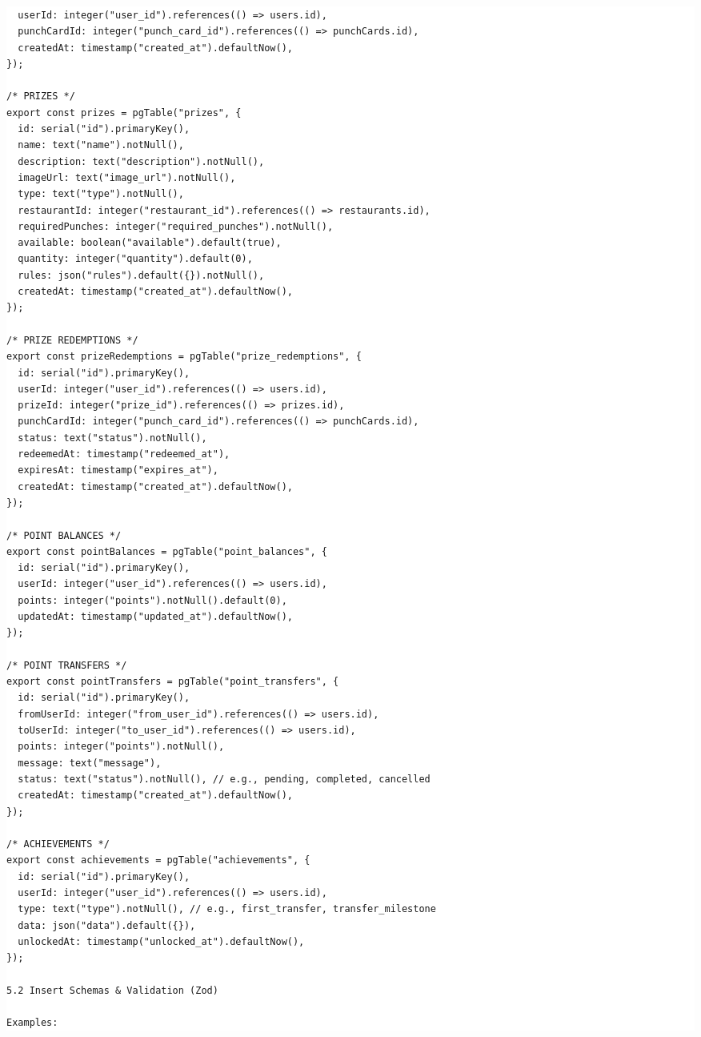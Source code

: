 ```markdown
  userId: integer("user_id").references(() => users.id),
  punchCardId: integer("punch_card_id").references(() => punchCards.id),
  createdAt: timestamp("created_at").defaultNow(),
});

/* PRIZES */
export const prizes = pgTable("prizes", {
  id: serial("id").primaryKey(),
  name: text("name").notNull(),
  description: text("description").notNull(),
  imageUrl: text("image_url").notNull(),
  type: text("type").notNull(),
  restaurantId: integer("restaurant_id").references(() => restaurants.id),
  requiredPunches: integer("required_punches").notNull(),
  available: boolean("available").default(true),
  quantity: integer("quantity").default(0),
  rules: json("rules").default({}).notNull(),
  createdAt: timestamp("created_at").defaultNow(),
});

/* PRIZE REDEMPTIONS */
export const prizeRedemptions = pgTable("prize_redemptions", {
  id: serial("id").primaryKey(),
  userId: integer("user_id").references(() => users.id),
  prizeId: integer("prize_id").references(() => prizes.id),
  punchCardId: integer("punch_card_id").references(() => punchCards.id),
  status: text("status").notNull(),
  redeemedAt: timestamp("redeemed_at"),
  expiresAt: timestamp("expires_at"),
  createdAt: timestamp("created_at").defaultNow(),
});

/* POINT BALANCES */
export const pointBalances = pgTable("point_balances", {
  id: serial("id").primaryKey(),
  userId: integer("user_id").references(() => users.id),
  points: integer("points").notNull().default(0),
  updatedAt: timestamp("updated_at").defaultNow(),
});

/* POINT TRANSFERS */
export const pointTransfers = pgTable("point_transfers", {
  id: serial("id").primaryKey(),
  fromUserId: integer("from_user_id").references(() => users.id),
  toUserId: integer("to_user_id").references(() => users.id),
  points: integer("points").notNull(),
  message: text("message"),
  status: text("status").notNull(), // e.g., pending, completed, cancelled
  createdAt: timestamp("created_at").defaultNow(),
});

/* ACHIEVEMENTS */
export const achievements = pgTable("achievements", {
  id: serial("id").primaryKey(),
  userId: integer("user_id").references(() => users.id),
  type: text("type").notNull(), // e.g., first_transfer, transfer_milestone
  data: json("data").default({}),
  unlockedAt: timestamp("unlocked_at").defaultNow(),
});

5.2 Insert Schemas & Validation (Zod)

Examples:
```